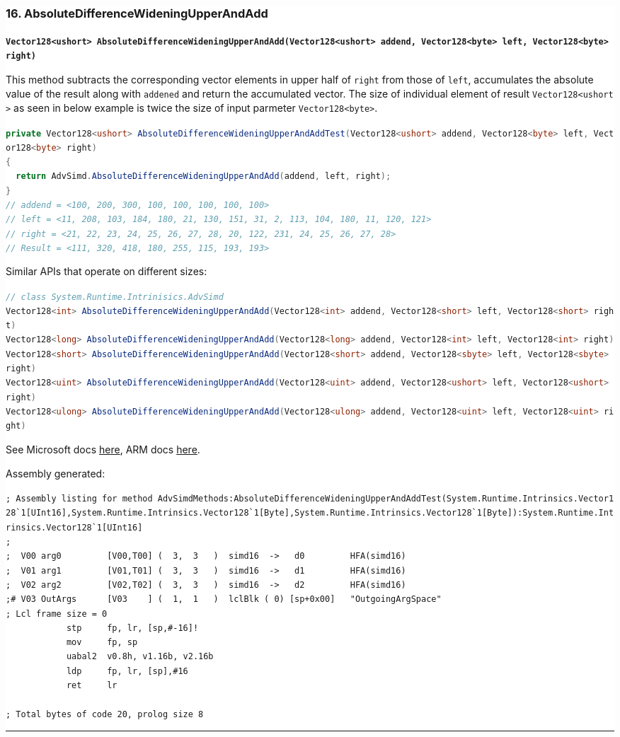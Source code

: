 ### 16. AbsoluteDifferenceWideningUpperAndAdd

__`Vector128<ushort> AbsoluteDifferenceWideningUpperAndAdd(Vector128<ushort> addend, Vector128<byte> left, Vector128<byte> right)`__

This method subtracts the corresponding vector elements in upper half of `right` from those of `left`,  accumulates the absolute value of the result along with `addened` and return the accumulated vector. The size of individual element of result `Vector128<ushort>` as seen in below example is twice the size of input parmeter `Vector128<byte>`.

```csharp
private Vector128<ushort> AbsoluteDifferenceWideningUpperAndAddTest(Vector128<ushort> addend, Vector128<byte> left, Vector128<byte> right)
{
  return AdvSimd.AbsoluteDifferenceWideningUpperAndAdd(addend, left, right);
}
// addend = <100, 200, 300, 100, 100, 100, 100, 100>
// left = <11, 208, 103, 184, 180, 21, 130, 151, 31, 2, 113, 104, 180, 11, 120, 121>
// right = <21, 22, 23, 24, 25, 26, 27, 28, 20, 122, 231, 24, 25, 26, 27, 28>
// Result = <111, 320, 418, 180, 255, 115, 193, 193>

```

Similar APIs that operate on different sizes:

```csharp
// class System.Runtime.Intrinisics.AdvSimd
Vector128<int> AbsoluteDifferenceWideningUpperAndAdd(Vector128<int> addend, Vector128<short> left, Vector128<short> right)
Vector128<long> AbsoluteDifferenceWideningUpperAndAdd(Vector128<long> addend, Vector128<int> left, Vector128<int> right)
Vector128<short> AbsoluteDifferenceWideningUpperAndAdd(Vector128<short> addend, Vector128<sbyte> left, Vector128<sbyte> right)
Vector128<uint> AbsoluteDifferenceWideningUpperAndAdd(Vector128<uint> addend, Vector128<ushort> left, Vector128<ushort> right)
Vector128<ulong> AbsoluteDifferenceWideningUpperAndAdd(Vector128<ulong> addend, Vector128<uint> left, Vector128<uint> right)
```


See Microsoft docs [here](https://docs.microsoft.com/en-us/dotNet/api/system.runtime.intrinsics.arm.advsimd.absolutedifferencewideningupperandadd?view=net-5.0), ARM docs [here](https://developer.arm.com/architectures/instruction-sets/simd-isas/neon/intrinsics?search=vabal_high_u8).

Assembly generated:

```armasm
; Assembly listing for method AdvSimdMethods:AbsoluteDifferenceWideningUpperAndAddTest(System.Runtime.Intrinsics.Vector128`1[UInt16],System.Runtime.Intrinsics.Vector128`1[Byte],System.Runtime.Intrinsics.Vector128`1[Byte]):System.Runtime.Intrinsics.Vector128`1[UInt16]
;
;  V00 arg0         [V00,T00] (  3,  3   )  simd16  ->   d0         HFA(simd16) 
;  V01 arg1         [V01,T01] (  3,  3   )  simd16  ->   d1         HFA(simd16) 
;  V02 arg2         [V02,T02] (  3,  3   )  simd16  ->   d2         HFA(simd16) 
;# V03 OutArgs      [V03    ] (  1,  1   )  lclBlk ( 0) [sp+0x00]   "OutgoingArgSpace"
; Lcl frame size = 0
            stp     fp, lr, [sp,#-16]!
            mov     fp, sp
            uabal2  v0.8h, v1.16b, v2.16b
            ldp     fp, lr, [sp],#16
            ret     lr

; Total bytes of code 20, prolog size 8
```
------------------------------------------------
